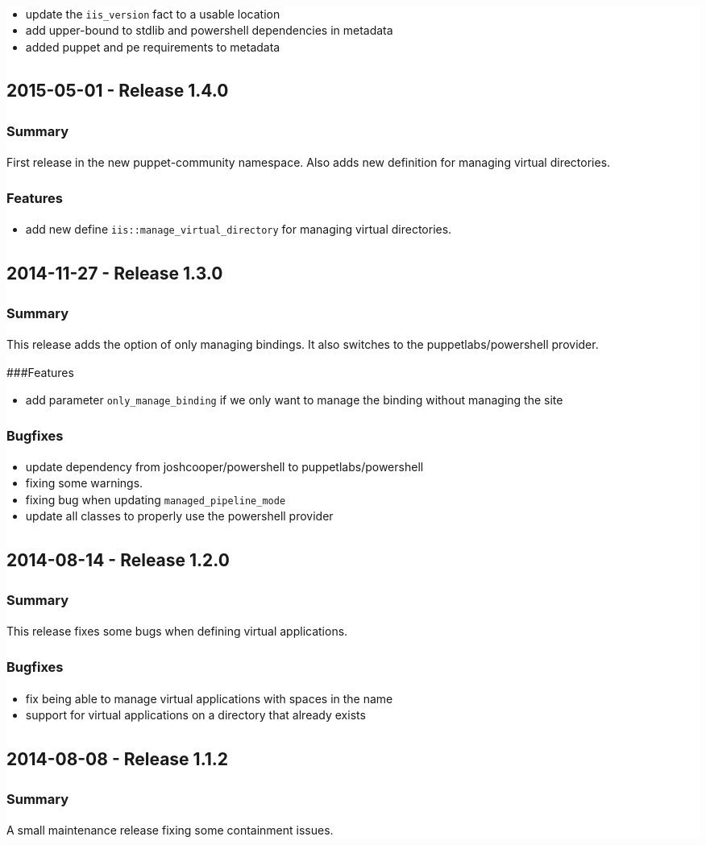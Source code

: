 - update the `iis_version` fact to a usable location
- add upper-bound to stdlib and powershell dependencies in metadata
- added puppet and pe requirements to metadata

## 2015-05-01 - Release 1.4.0

### Summary

  First release in the new puppet-community namespace. Also adds new definition for managing virtual directories.

### Features

- add new define `iis::manage_virtual_directory` for managing virtual directories.

## 2014-11-27 - Release 1.3.0

### Summary

  This release adds the option of only managing bindings. It also switches to the puppetlabs/powershell provider.

###Features

- add parameter `only_manage_binding` if we only want to manage the binding without managing the site

### Bugfixes

- update dependency from joshcooper/powershell to puppetlabs/powershell
- fixing some warnings.
- fixing bug when updating `managed_pipeline_mode`
- update all classes to properly use the powershell provider

## 2014-08-14 - Release 1.2.0

### Summary

  This release fixes some bugs when defining virtual applications.

### Bugfixes

- fix being able to manage virtual applications with spaces in the name
- support for virtual applications on a directory that already exists

## 2014-08-08 - Release 1.1.2

### Summary

  A small maintenance release fixing some containment issues.
